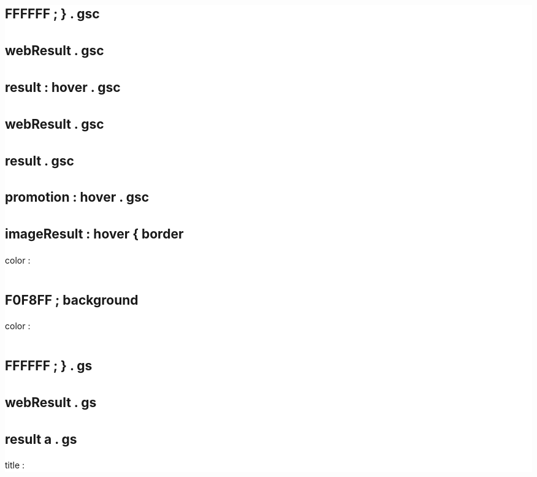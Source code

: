 #
FFFFFF
;
}
.
gsc
-
webResult
.
gsc
-
result
:
hover
.
gsc
-
webResult
.
gsc
-
result
.
gsc
-
promotion
:
hover
.
gsc
-
imageResult
:
hover
{
border
-
color
:
#
F0F8FF
;
background
-
color
:
#
FFFFFF
;
}
.
gs
-
webResult
.
gs
-
result
a
.
gs
-
title
: